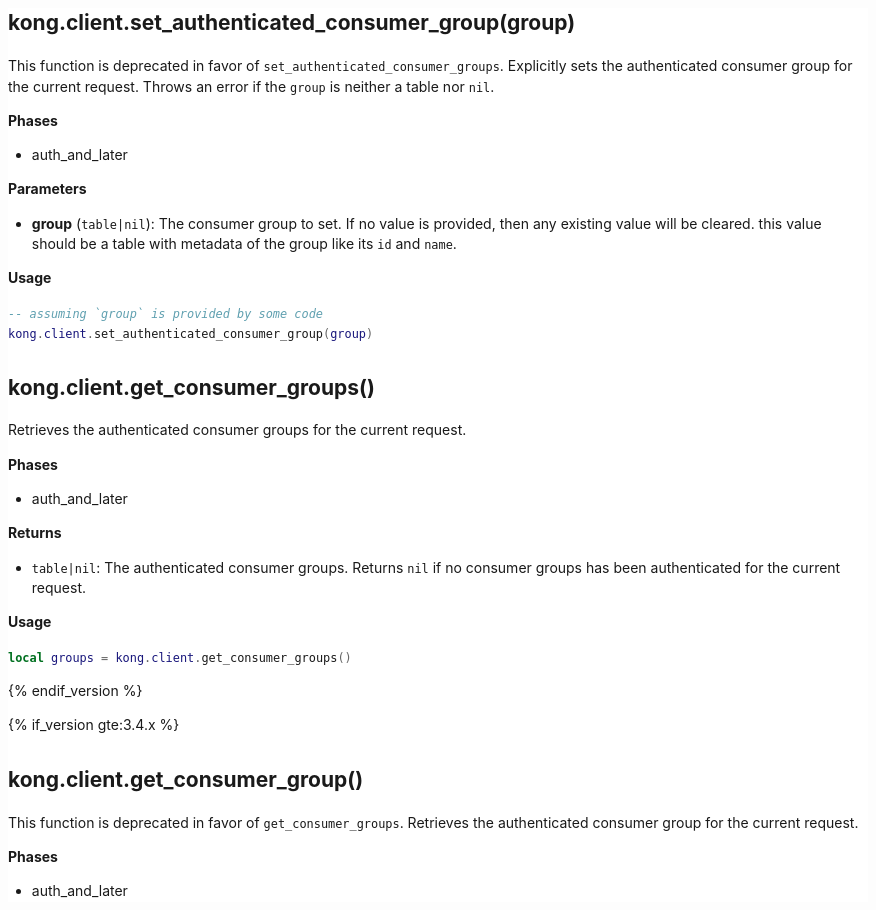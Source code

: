 

## kong.client.set_authenticated_consumer_group(group)

This function is deprecated in favor of `set_authenticated_consumer_groups`.
 Explicitly sets the authenticated consumer group for the current request.
 Throws an error if the `group` is neither a table nor `nil`.

**Phases**

* auth_and_later

**Parameters**

* **group** (`table|nil`):  The consumer group to set. If no
 value is provided, then any existing value will be cleared.
 this value should be a table with metadata of the group like its `id` and `name`.

**Usage**

``` lua
-- assuming `group` is provided by some code
kong.client.set_authenticated_consumer_group(group)
```



## kong.client.get_consumer_groups()

Retrieves the authenticated consumer groups for the current request.

**Phases**

* auth_and_later

**Returns**

* `table|nil`:  The authenticated consumer groups. Returns `nil` if no
 consumer groups has been authenticated for the current request.


**Usage**

``` lua
local groups = kong.client.get_consumer_groups()
```
{% endif_version %}


{% if_version gte:3.4.x %}


## kong.client.get_consumer_group()

This function is deprecated in favor of `get_consumer_groups`. Retrieves the authenticated consumer group for the current request.

**Phases**

* auth_and_later
